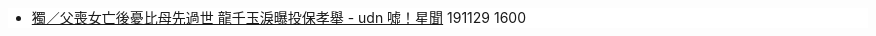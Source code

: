 - [獨／父喪女亡後憂比母先過世 龍千玉淚曝投保孝舉 - udn 噓！星聞](https://stars.udn.com/star/story/10092/4195724 "獨／父喪女亡後憂比母先過世 龍千玉淚曝投保孝舉 - udn 噓！星聞") 191129 1600

